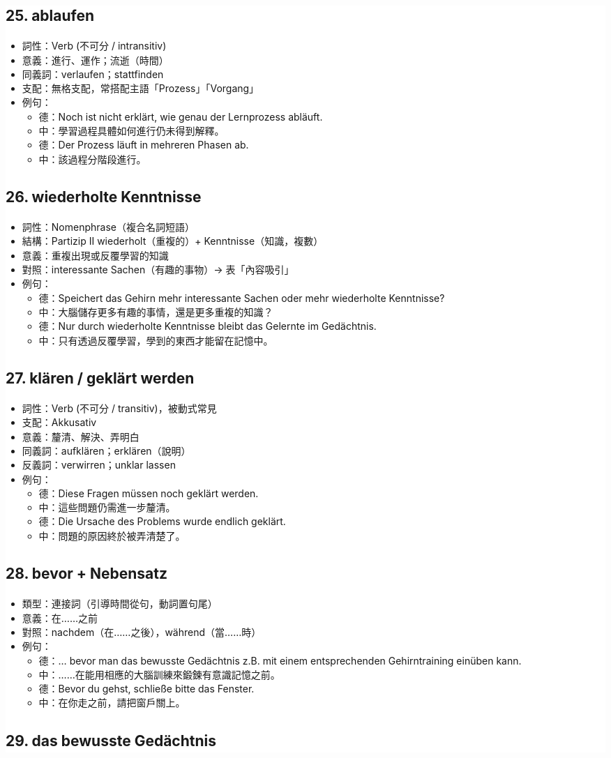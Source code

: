 ## 25. ablaufen

- 詞性：Verb (不可分 / intransitiv)
- 意義：進行、運作；流逝（時間）
- 同義詞：verlaufen；stattfinden
- 支配：無格支配，常搭配主語「Prozess」「Vorgang」
- 例句：
  - 德：Noch ist nicht erklärt, wie genau der Lernprozess abläuft.
  - 中：學習過程具體如何進行仍未得到解釋。
  - 德：Der Prozess läuft in mehreren Phasen ab.
  - 中：該過程分階段進行。

## 26. wiederholte Kenntnisse

- 詞性：Nomenphrase（複合名詞短語）
- 結構：Partizip II wiederholt（重複的）+ Kenntnisse（知識，複數）
- 意義：重複出現或反覆學習的知識
- 對照：interessante Sachen（有趣的事物）→ 表「內容吸引」
- 例句：
  - 德：Speichert das Gehirn mehr interessante Sachen oder mehr wiederholte Kenntnisse?
  - 中：大腦儲存更多有趣的事情，還是更多重複的知識？
  - 德：Nur durch wiederholte Kenntnisse bleibt das Gelernte im Gedächtnis.
  - 中：只有透過反覆學習，學到的東西才能留在記憶中。

## 27. klären / geklärt werden

- 詞性：Verb (不可分 / transitiv)，被動式常見
- 支配：Akkusativ
- 意義：釐清、解決、弄明白
- 同義詞：aufklären；erklären（說明）
- 反義詞：verwirren；unklar lassen
- 例句：
  - 德：Diese Fragen müssen noch geklärt werden.
  - 中：這些問題仍需進一步釐清。
  - 德：Die Ursache des Problems wurde endlich geklärt.
  - 中：問題的原因終於被弄清楚了。

## 28. bevor + Nebensatz

- 類型：連接詞（引導時間從句，動詞置句尾）
- 意義：在……之前
- 對照：nachdem（在……之後），während（當……時）
- 例句：
  - 德：… bevor man das bewusste Gedächtnis z.B. mit einem entsprechenden Gehirntraining einüben kann.
  - 中：……在能用相應的大腦訓練來鍛鍊有意識記憶之前。
  - 德：Bevor du gehst, schließe bitte das Fenster.
  - 中：在你走之前，請把窗戶關上。

## 29. das bewusste Gedächtnis
